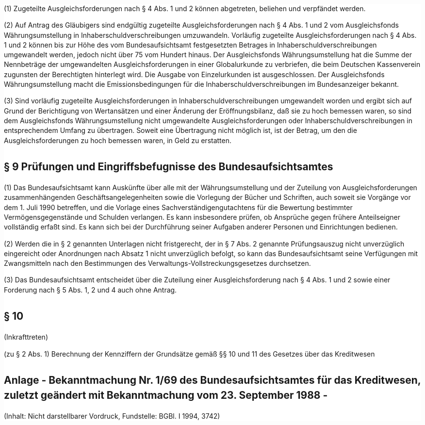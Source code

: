 (1) Zugeteilte Ausgleichsforderungen nach § 4 Abs. 1 und 2 können abgetreten, beliehen und verpfändet werden.

(2) Auf Antrag des Gläubigers sind endgültig zugeteilte Ausgleichsforderungen nach § 4 Abs. 1 und 2 vom Ausgleichsfonds Währungsumstellung in Inhaberschuldverschreibungen umzuwandeln. Vorläufig zugeteilte Ausgleichsforderungen nach § 4 Abs. 1 und 2 können bis zur Höhe des vom Bundesaufsichtsamt festgesetzten Betrages in Inhaberschuldverschreibungen umgewandelt werden, jedoch nicht über 75 vom Hundert hinaus. Der Ausgleichsfonds Währungsumstellung hat die Summe der Nennbeträge der umgewandelten Ausgleichsforderungen in einer Globalurkunde zu verbriefen, die beim Deutschen Kassenverein zugunsten der Berechtigten hinterlegt wird. Die Ausgabe von Einzelurkunden ist ausgeschlossen. Der Ausgleichsfonds Währungsumstellung macht die Emissionsbedingungen für die Inhaberschuldverschreibungen im Bundesanzeiger bekannt.

(3) Sind vorläufig zugeteilte Ausgleichsforderungen in Inhaberschuldverschreibungen umgewandelt worden und ergibt sich auf Grund der Berichtigung von Wertansätzen und einer Änderung der Eröffnungsbilanz, daß sie zu hoch bemessen waren, so sind dem Ausgleichsfonds Währungsumstellung nicht umgewandelte Ausgleichsforderungen oder Inhaberschuldverschreibungen in entsprechendem Umfang zu übertragen. Soweit eine Übertragung nicht möglich ist, ist der Betrag, um den die Ausgleichsforderungen zu hoch bemessen waren, in Geld zu erstatten.


## § 9 Prüfungen und Eingriffsbefugnisse des Bundesaufsichtsamtes

(1) Das Bundesaufsichtsamt kann Auskünfte über alle mit der Währungsumstellung und der Zuteilung von Ausgleichsforderungen zusammenhängenden Geschäftsangelegenheiten sowie die Vorlegung der Bücher und Schriften, auch soweit sie Vorgänge vor dem 1. Juli 1990 betreffen, und die Vorlage eines Sachverständigengutachtens für die Bewertung bestimmter Vermögensgegenstände und Schulden verlangen. Es kann insbesondere prüfen, ob Ansprüche gegen frühere Anteilseigner vollständig erfaßt sind. Es kann sich bei der Durchführung seiner Aufgaben anderer Personen und Einrichtungen bedienen.

(2) Werden die in § 2 genannten Unterlagen nicht fristgerecht, der in § 7 Abs. 2 genannte Prüfungsauszug nicht unverzüglich eingereicht oder Anordnungen nach Absatz 1 nicht unverzüglich befolgt, so kann das Bundesaufsichtsamt seine Verfügungen mit Zwangsmitteln nach den Bestimmungen des Verwaltungs-Vollstreckungsgesetzes durchsetzen.

(3) Das Bundesaufsichtsamt entscheidet über die Zuteilung einer Ausgleichsforderung nach § 4 Abs. 1 und 2 sowie einer Forderung nach § 5 Abs. 1, 2 und 4 auch ohne Antrag.


## § 10

(Inkrafttreten)

(zu § 2 Abs. 1)
Berechnung der Kennziffern der Grundsätze gemäß §§ 10 und 11 des Gesetzes über das Kreditwesen

## Anlage - Bekanntmachung Nr. 1/69 des Bundesaufsichtsamtes für das Kreditwesen, zuletzt geändert mit Bekanntmachung vom 23. September 1988 -

(Inhalt: Nicht darstellbarer Vordruck,
Fundstelle: BGBl. I 1994, 3742)

